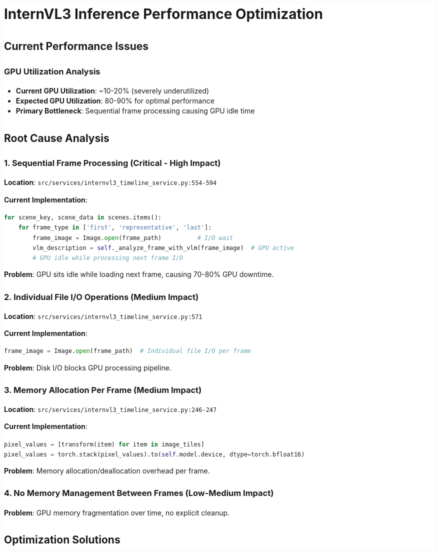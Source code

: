 # InternVL3 Inference Performance Optimization

## Current Performance Issues

### GPU Utilization Analysis
- **Current GPU Utilization**: ~10-20% (severely underutilized)
- **Expected GPU Utilization**: 80-90% for optimal performance
- **Primary Bottleneck**: Sequential frame processing causing GPU idle time

## Root Cause Analysis

### 1. Sequential Frame Processing (Critical - High Impact)
**Location**: `src/services/internvl3_timeline_service.py:554-594`

**Current Implementation**:
```python
for scene_key, scene_data in scenes.items():
    for frame_type in ['first', 'representative', 'last']:
        frame_image = Image.open(frame_path)          # I/O wait
        vlm_description = self._analyze_frame_with_vlm(frame_image)  # GPU active
        # GPU idle while processing next frame I/O
```

**Problem**: GPU sits idle while loading next frame, causing 70-80% GPU downtime.

### 2. Individual File I/O Operations (Medium Impact)
**Location**: `src/services/internvl3_timeline_service.py:571`

**Current Implementation**:
```python
frame_image = Image.open(frame_path)  # Individual file I/O per frame
```

**Problem**: Disk I/O blocks GPU processing pipeline.

### 3. Memory Allocation Per Frame (Medium Impact)
**Location**: `src/services/internvl3_timeline_service.py:246-247`

**Current Implementation**:
```python
pixel_values = [transform(item) for item in image_tiles]
pixel_values = torch.stack(pixel_values).to(self.model.device, dtype=torch.bfloat16)
```

**Problem**: Memory allocation/deallocation overhead per frame.

### 4. No Memory Management Between Frames (Low-Medium Impact)
**Problem**: GPU memory fragmentation over time, no explicit cleanup.

## Optimization Solutions
